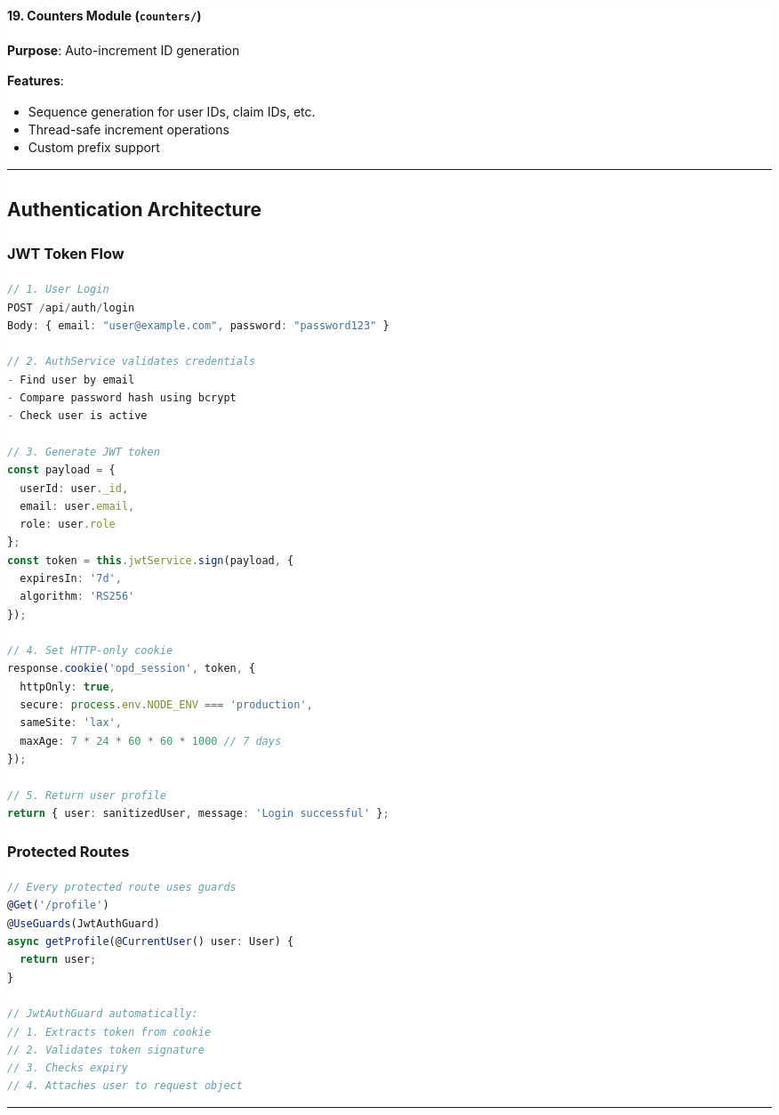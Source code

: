 #### 19. Counters Module (`counters/`)

**Purpose**: Auto-increment ID generation

**Features**:
- Sequence generation for user IDs, claim IDs, etc.
- Thread-safe increment operations
- Custom prefix support

---

## Authentication Architecture

### JWT Token Flow

```typescript
// 1. User Login
POST /api/auth/login
Body: { email: "user@example.com", password: "password123" }

// 2. AuthService validates credentials
- Find user by email
- Compare password hash using bcrypt
- Check user is active

// 3. Generate JWT token
const payload = {
  userId: user._id,
  email: user.email,
  role: user.role
};
const token = this.jwtService.sign(payload, {
  expiresIn: '7d',
  algorithm: 'RS256'
});

// 4. Set HTTP-only cookie
response.cookie('opd_session', token, {
  httpOnly: true,
  secure: process.env.NODE_ENV === 'production',
  sameSite: 'lax',
  maxAge: 7 * 24 * 60 * 60 * 1000 // 7 days
});

// 5. Return user profile
return { user: sanitizedUser, message: 'Login successful' };
```

### Protected Routes

```typescript
// Every protected route uses guards
@Get('/profile')
@UseGuards(JwtAuthGuard)
async getProfile(@CurrentUser() user: User) {
  return user;
}

// JwtAuthGuard automatically:
// 1. Extracts token from cookie
// 2. Validates token signature
// 3. Checks expiry
// 4. Attaches user to request object
```

---